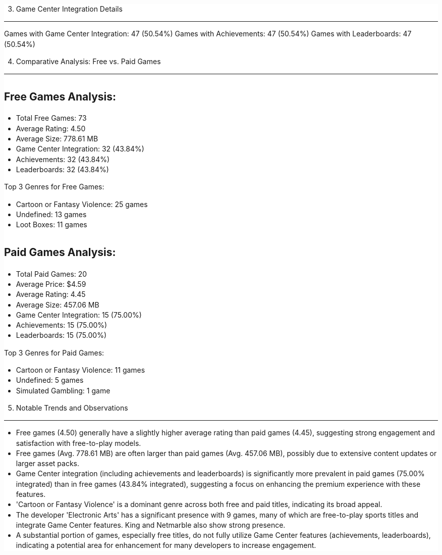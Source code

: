 3. Game Center Integration Details
----------------------------------

Games with Game Center Integration: 47 (50.54%)
Games with Achievements: 47 (50.54%)
Games with Leaderboards: 47 (50.54%)

4. Comparative Analysis: Free vs. Paid Games
--------------------------------------------

Free Games Analysis:
--------------------
- Total Free Games: 73
- Average Rating: 4.50
- Average Size: 778.61 MB
- Game Center Integration: 32 (43.84%)
- Achievements: 32 (43.84%)
- Leaderboards: 32 (43.84%)

Top 3 Genres for Free Games:
  - Cartoon or Fantasy Violence: 25 games
  - Undefined: 13 games
  - Loot Boxes: 11 games

Paid Games Analysis:
--------------------
- Total Paid Games: 20
- Average Price: $4.59
- Average Rating: 4.45
- Average Size: 457.06 MB
- Game Center Integration: 15 (75.00%)
- Achievements: 15 (75.00%)
- Leaderboards: 15 (75.00%)

Top 3 Genres for Paid Games:
  - Cartoon or Fantasy Violence: 11 games
  - Undefined: 5 games
  - Simulated Gambling: 1 game

5. Notable Trends and Observations
----------------------------------

- Free games (4.50) generally have a slightly higher average rating than paid games (4.45), suggesting strong engagement and satisfaction with free-to-play models.
- Free games (Avg. 778.61 MB) are often larger than paid games (Avg. 457.06 MB), possibly due to extensive content updates or larger asset packs.
- Game Center integration (including achievements and leaderboards) is significantly more prevalent in paid games (75.00% integrated) than in free games (43.84% integrated), suggesting a focus on enhancing the premium experience with these features.
- 'Cartoon or Fantasy Violence' is a dominant genre across both free and paid titles, indicating its broad appeal.
- The developer 'Electronic Arts' has a significant presence with 9 games, many of which are free-to-play sports titles and integrate Game Center features. King and Netmarble also show strong presence.
- A substantial portion of games, especially free titles, do not fully utilize Game Center features (achievements, leaderboards), indicating a potential area for enhancement for many developers to increase engagement.